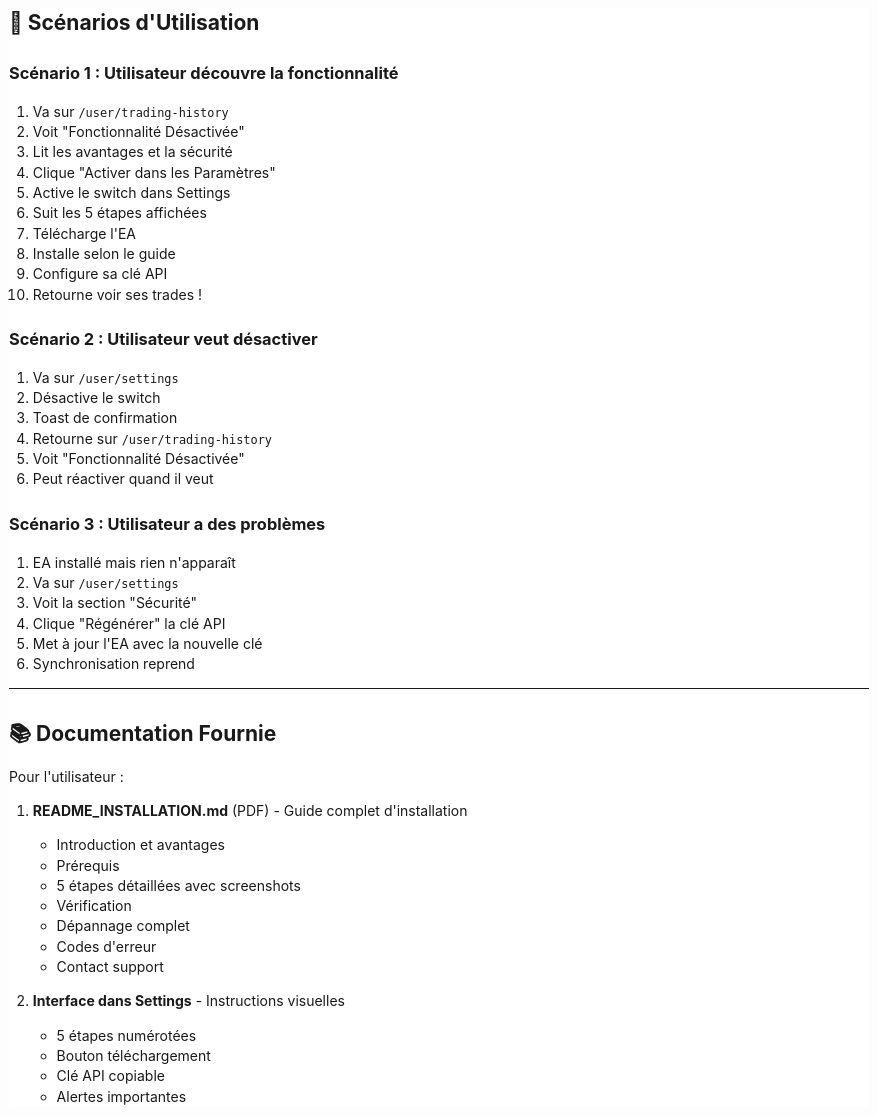 
## 🎯 Scénarios d'Utilisation

### Scénario 1 : Utilisateur découvre la fonctionnalité
1. Va sur `/user/trading-history`
2. Voit "Fonctionnalité Désactivée"
3. Lit les avantages et la sécurité
4. Clique "Activer dans les Paramètres"
5. Active le switch dans Settings
6. Suit les 5 étapes affichées
7. Télécharge l'EA
8. Installe selon le guide
9. Configure sa clé API
10. Retourne voir ses trades !

### Scénario 2 : Utilisateur veut désactiver
1. Va sur `/user/settings`
2. Désactive le switch
3. Toast de confirmation
4. Retourne sur `/user/trading-history`
5. Voit "Fonctionnalité Désactivée"
6. Peut réactiver quand il veut

### Scénario 3 : Utilisateur a des problèmes
1. EA installé mais rien n'apparaît
2. Va sur `/user/settings`
3. Voit la section "Sécurité"
4. Clique "Régénérer" la clé API
5. Met à jour l'EA avec la nouvelle clé
6. Synchronisation reprend

---

## 📚 Documentation Fournie

Pour l'utilisateur :
1. **README_INSTALLATION.md** (PDF) - Guide complet d'installation
   - Introduction et avantages
   - Prérequis
   - 5 étapes détaillées avec screenshots
   - Vérification
   - Dépannage complet
   - Codes d'erreur
   - Contact support

2. **Interface dans Settings** - Instructions visuelles
   - 5 étapes numérotées
   - Bouton téléchargement
   - Clé API copiable
   - Alertes importantes
